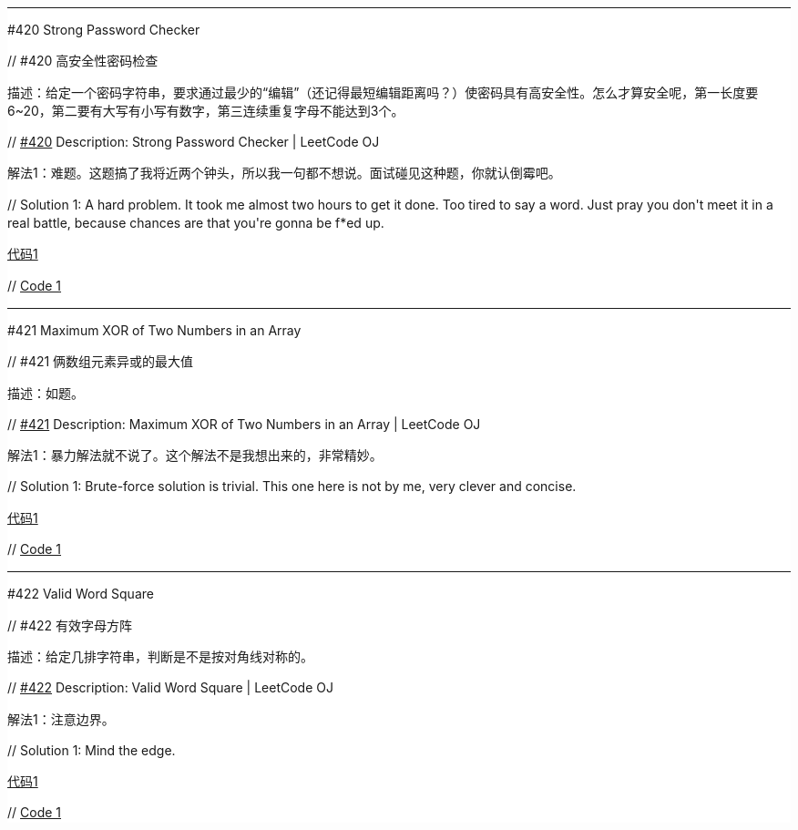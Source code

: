 <hr>

#420 Strong Password Checker

// #420 高安全性密码检查

描述：给定一个密码字符串，要求通过最少的“编辑”（还记得最短编辑距离吗？）使密码具有高安全性。怎么才算安全呢，第一长度要6~20，第二要有大写有小写有数字，第三连续重复字母不能达到3个。

// [#420](https://leetcode.com/problems/strong-password-checker/) Description: Strong Password Checker | LeetCode OJ

解法1：难题。这题搞了我将近两个钟头，所以我一句都不想说。面试碰见这种题，你就认倒霉吧。

// Solution 1: A hard problem. It took me almost two hours to get it done. Too tired to say a word. Just pray you don't meet it in a real battle, because chances are that you're gonna be f*ed up.

[代码1](https://github.com/zhuli19901106/leetcode-zhuli/blob/master/algorithms/0001-0500/0420_strong-password-checker_1_AC.cpp)

// [Code 1](https://github.com/zhuli19901106/leetcode-zhuli/blob/master/algorithms/0001-0500/0420_strong-password-checker_1_AC.cpp)

<hr>

#421 Maximum XOR of Two Numbers in an Array

// #421 俩数组元素异或的最大值

描述：如题。

// [#421](https://leetcode.com/problems/maximum-xor-of-two-numbers-in-an-array/) Description: Maximum XOR of Two Numbers in an Array | LeetCode OJ

解法1：暴力解法就不说了。这个解法不是我想出来的，非常精妙。

// Solution 1: Brute-force solution is trivial. This one here is not by me, very clever and concise.

[代码1](https://github.com/zhuli19901106/leetcode-zhuli/blob/master/algorithms/0001-0500/0421_maximum-xor-of-two-numbers-in-an-array_1_AC.cpp)

// [Code 1](https://github.com/zhuli19901106/leetcode-zhuli/blob/master/algorithms/0001-0500/0421_maximum-xor-of-two-numbers-in-an-array_1_AC.cpp)

<hr>

#422 Valid Word Square

// #422 有效字母方阵

描述：给定几排字符串，判断是不是按对角线对称的。

// [#422](https://leetcode.com/problems/valid-word-square/) Description: Valid Word Square | LeetCode OJ

解法1：注意边界。

// Solution 1: Mind the edge.

[代码1](https://github.com/zhuli19901106/leetcode-zhuli/blob/master/algorithms/0001-0500/0422_valid-word-square_1_AC.cpp)

// [Code 1](https://github.com/zhuli19901106/leetcode-zhuli/blob/master/algorithms/0001-0500/0422_valid-word-square_1_AC.cpp)
